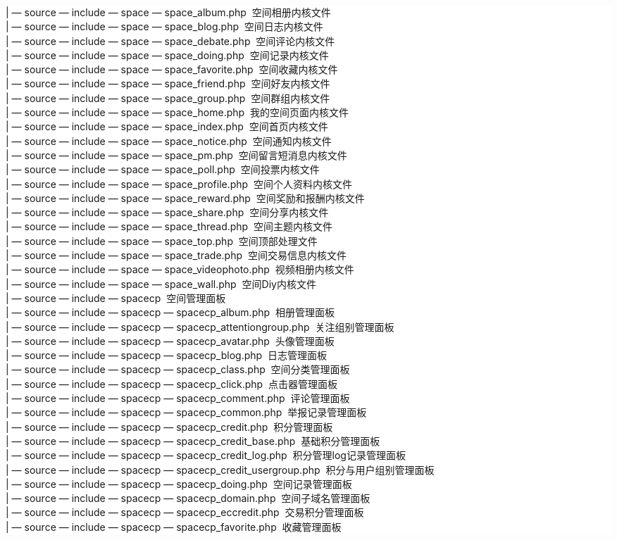 | — source — include — space — space\_album.php&nbsp; 空间相册内核文件  
| — source — include — space — space\_blog.php&nbsp; 空间日志内核文件  
| — source — include — space — space\_debate.php&nbsp; 空间评论内核文件  
| — source — include — space — space\_doing.php&nbsp; 空间记录内核文件  
| — source — include — space — space\_favorite.php&nbsp; 空间收藏内核文件  
| — source — include — space — space\_friend.php&nbsp; 空间好友内核文件  
| — source — include — space — space\_group.php&nbsp; 空间群组内核文件  
| — source — include — space — space\_home.php&nbsp; 我的空间页面内核文件  
| — source — include — space — space\_index.php&nbsp; 空间首页内核文件  
| — source — include — space — space\_notice.php&nbsp; 空间通知内核文件  
| — source — include — space — space\_pm.php&nbsp; 空间留言短消息内核文件  
| — source — include — space — space\_poll.php&nbsp; 空间投票内核文件  
| — source — include — space — space\_profile.php&nbsp; 空间个人资料内核文件  
| — source — include — space — space\_reward.php&nbsp; 空间奖励和报酬内核文件  
| — source — include — space — space\_share.php&nbsp; 空间分享内核文件  
| — source — include — space — space\_thread.php&nbsp; 空间主题内核文件  
| — source — include — space — space\_top.php&nbsp; 空间顶部处理文件  
| — source — include — space — space\_trade.php&nbsp; 空间交易信息内核文件  
| — source — include — space — space\_videophoto.php&nbsp; 视频相册内核文件  
| — source — include — space — space\_wall.php&nbsp; 空间Diy内核文件  
| — source — include — spacecp&nbsp; 空间管理面板  
| — source — include — spacecp — spacecp\_album.php&nbsp; 相册管理面板  
| — source — include — spacecp — spacecp\_attentiongroup.php&nbsp; 关注组别管理面板  
| — source — include — spacecp — spacecp\_avatar.php&nbsp; 头像管理面板  
| — source — include — spacecp — spacecp\_blog.php&nbsp; 日志管理面板  
| — source — include — spacecp — spacecp\_class.php&nbsp; 空间分类管理面板  
| — source — include — spacecp — spacecp\_click.php&nbsp; 点击器管理面板  
| — source — include — spacecp — spacecp\_comment.php&nbsp; 评论管理面板  
| — source — include — spacecp — spacecp\_common.php&nbsp; 举报记录管理面板  
| — source — include — spacecp — spacecp\_credit.php&nbsp; 积分管理面板  
| — source — include — spacecp — spacecp\_credit\_base.php&nbsp; 基础积分管理面板  
| — source — include — spacecp — spacecp\_credit\_log.php&nbsp; 积分管理log记录管理面板  
| — source — include — spacecp — spacecp\_credit\_usergroup.php&nbsp; 积分与用户组别管理面板  
| — source — include — spacecp — spacecp\_doing.php&nbsp; 空间记录管理面板  
| — source — include — spacecp — spacecp\_domain.php&nbsp; 空间子域名管理面板  
| — source — include — spacecp — spacecp\_eccredit.php&nbsp; 交易积分管理面板  
| — source — include — spacecp — spacecp\_favorite.php&nbsp; 收藏管理面板  